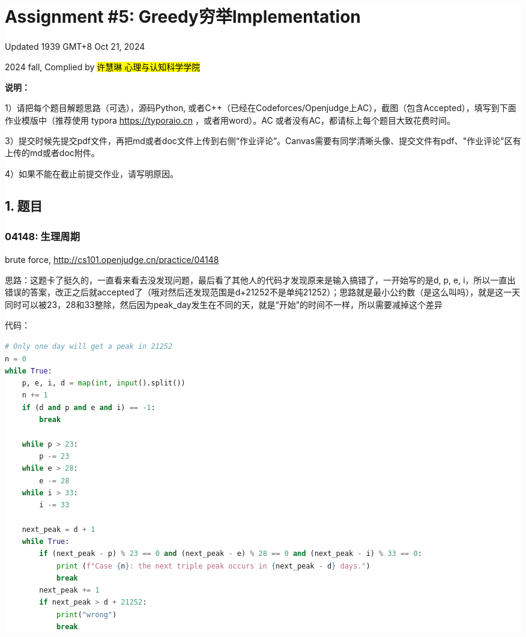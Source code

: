 # Assignment #5: Greedy穷举Implementation

Updated 1939 GMT+8 Oct 21, 2024

2024 fall, Complied by <mark>许慧琳 心理与认知科学学院</mark>



**说明：**

1）请把每个题目解题思路（可选），源码Python, 或者C++（已经在Codeforces/Openjudge上AC），截图（包含Accepted），填写到下面作业模版中（推荐使用 typora https://typoraio.cn ，或者用word）。AC 或者没有AC，都请标上每个题目大致花费时间。

3）提交时候先提交pdf文件，再把md或者doc文件上传到右侧“作业评论”。Canvas需要有同学清晰头像、提交文件有pdf、"作业评论"区有上传的md或者doc附件。

4）如果不能在截止前提交作业，请写明原因。



## 1. 题目

### 04148: 生理周期

brute force, http://cs101.openjudge.cn/practice/04148

思路：这题卡了挺久的，一直看来看去没发现问题，最后看了其他人的代码才发现原来是输入搞错了，一开始写的是d, p, e, i，所以一直出错误的答案，改正之后就accepted了（哦对然后还发现范围是d+21252不是单纯21252）；思路就是最小公约数（是这么叫吗），就是这一天同时可以被23，28和33整除，然后因为peak_day发生在不同的天，就是“开始”的时间不一样，所以需要减掉这个差异



代码：

```python
# Only one day will get a peak in 21252
n = 0
while True:
    p, e, i, d = map(int, input().split())
    n += 1
    if (d and p and e and i) == -1:
        break

    while p > 23:
        p -= 23
    while e > 28:
        e -= 28
    while i > 33:
        i -= 33

    next_peak = d + 1
    while True:
        if (next_peak - p) % 23 == 0 and (next_peak - e) % 28 == 0 and (next_peak - i) % 33 == 0:
            print (f"Case {n}: the next triple peak occurs in {next_peak - d} days.")
            break
        next_peak += 1
        if next_peak > d + 21252:
            print("wrong")
            break

```
